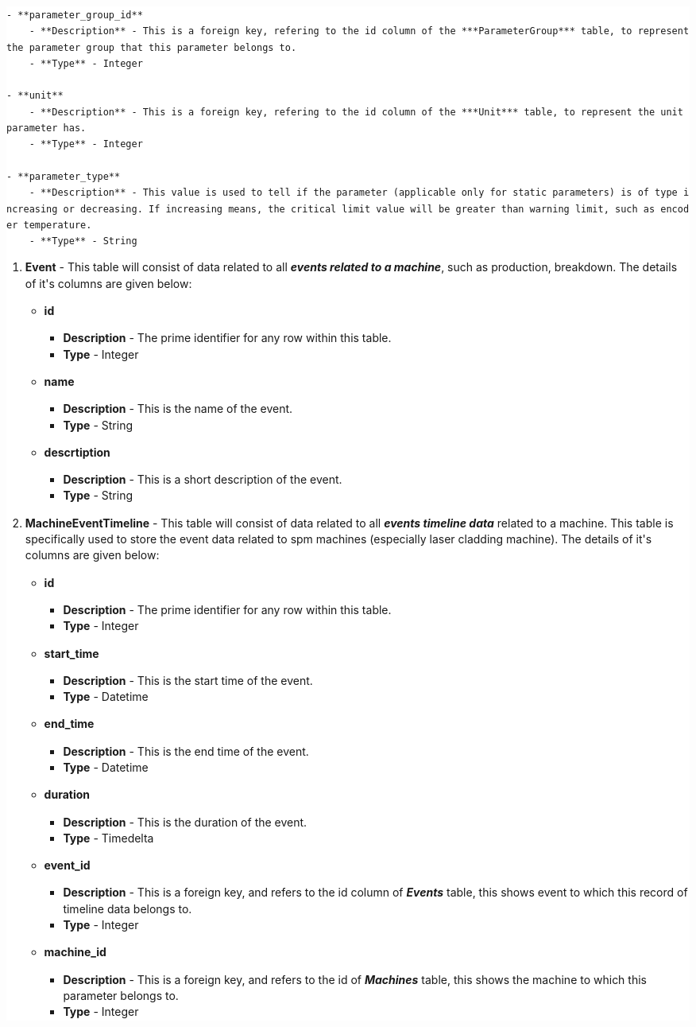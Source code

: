     - **parameter_group_id**
        - **Description** - This is a foreign key, refering to the id column of the ***ParameterGroup*** table, to represent the parameter group that this parameter belongs to.
        - **Type** - Integer

    - **unit**
        - **Description** - This is a foreign key, refering to the id column of the ***Unit*** table, to represent the unit parameter has.
        - **Type** - Integer

    - **parameter_type**
        - **Description** - This value is used to tell if the parameter (applicable only for static parameters) is of type increasing or decreasing. If increasing means, the critical limit value will be greater than warning limit, such as encoder temperature.
        - **Type** - String

1. **Event** - This table will consist of data related to all ***events related to a machine***, such as production, breakdown. The details of it's columns are given below:

    - **id**
        - **Description** - The prime identifier for any row within this table.
        - **Type** - Integer

    - **name**
        - **Description** - This is the name of the event.
        - **Type** - String

    - **descrtiption**
        - **Description** - This is a short description of the event.
        - **Type** - String

1. **MachineEventTimeline** - This table will consist of data related to all ***events timeline data*** related to a machine. This table is specifically used to store the event data related to spm machines (especially laser cladding machine). The details of it's columns are given below:

    - **id**
        - **Description** - The prime identifier for any row within this table.
        - **Type** - Integer

    - **start_time**
        - **Description** - This is the start time of the event.
        - **Type** - Datetime

    - **end_time**
        - **Description** - This is the end time of the event.
        - **Type** - Datetime

    - **duration**
        - **Description** - This is the duration of the event.
        - **Type** - Timedelta

    - **event_id**
        - **Description** - This is a foreign key, and refers to the id column of ***Events*** table, this shows event to which this record of timeline data belongs to.
        - **Type** - Integer

    - **machine_id**
        - **Description** - This is a foreign key, and refers to the id of ***Machines*** table, this shows the machine to which this parameter belongs to.
        - **Type** - Integer
